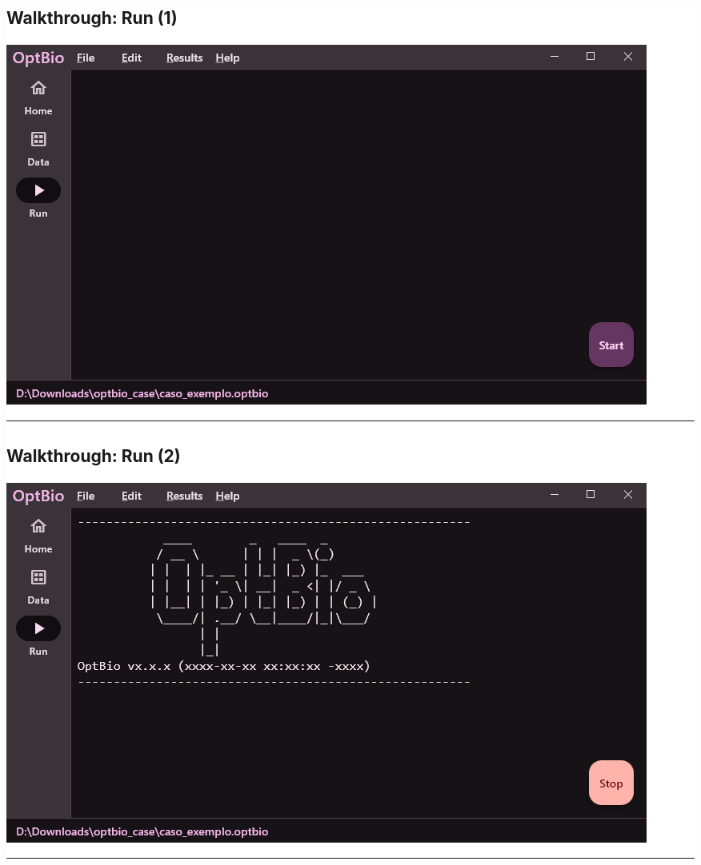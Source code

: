
## Walkthrough: Run (1)

![width:800px center](images/run-1.png)

---

## Walkthrough: Run (2)

![width:800px center](images/run-2.png)

---